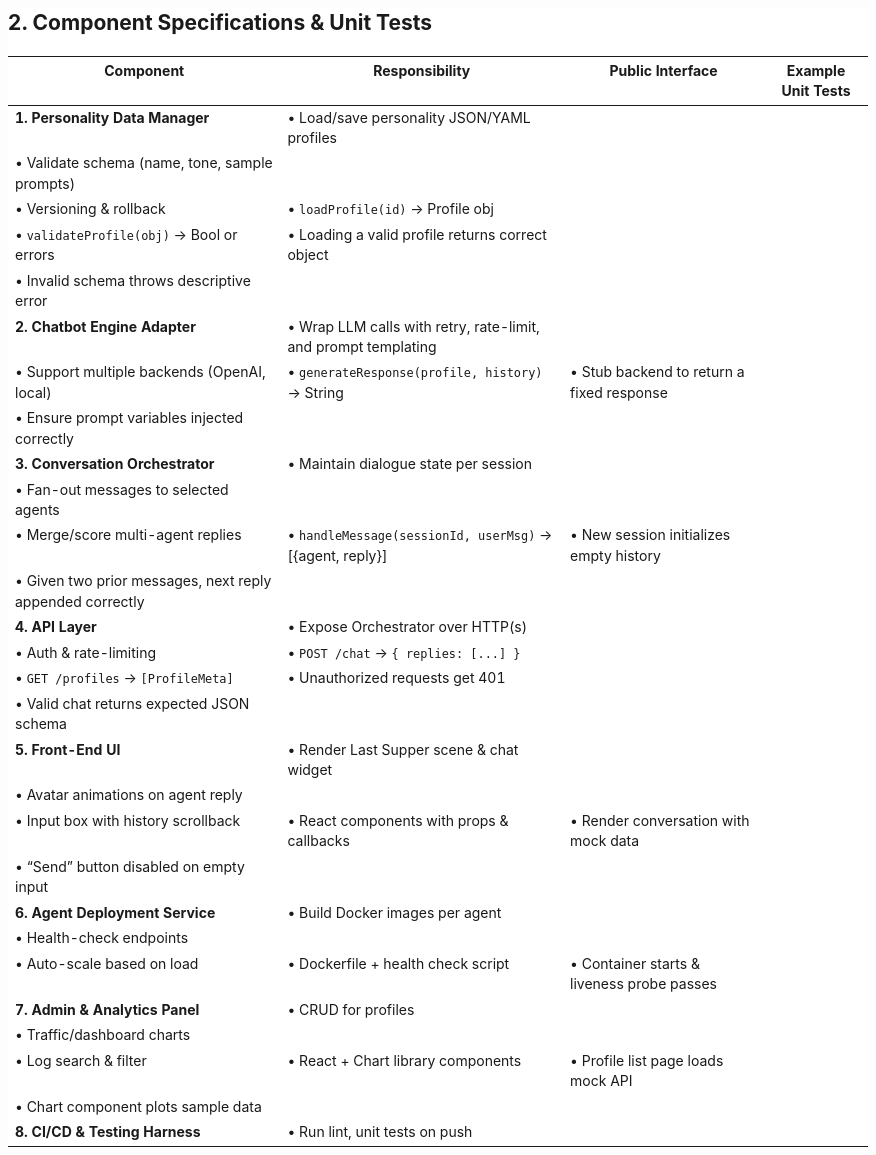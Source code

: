
## 2. Component Specifications & Unit Tests

| Component                                                 | Responsibility                                                 | Public Interface                           | Example Unit Tests |
| --------------------------------------------------------- | -------------------------------------------------------------- | ------------------------------------------ | ------------------ |
| **1. Personality Data Manager**                           | • Load/save personality JSON/YAML profiles                     |                                            |                    |
| • Validate schema (name, tone, sample prompts)            |                                                                |                                            |                    |
| • Versioning & rollback                                   | • `loadProfile(id)` → Profile obj                              |                                            |                    |
| • `validateProfile(obj)` → Bool or errors                 | • Loading a valid profile returns correct object               |                                            |                    |
| • Invalid schema throws descriptive error                 |                                                                |                                            |                    |
| **2. Chatbot Engine Adapter**                             | • Wrap LLM calls with retry, rate-limit, and prompt templating |                                            |                    |
| • Support multiple backends (OpenAI, local)               | • `generateResponse(profile, history)` → String                | • Stub backend to return a fixed response  |                    |
| • Ensure prompt variables injected correctly              |                                                                |                                            |                    |
| **3. Conversation Orchestrator**                          | • Maintain dialogue state per session                          |                                            |                    |
| • Fan-out messages to selected agents                     |                                                                |                                            |                    |
| • Merge/score multi-agent replies                         | • `handleMessage(sessionId, userMsg)` → \[{agent, reply}]      | • New session initializes empty history    |                    |
| • Given two prior messages, next reply appended correctly |                                                                |                                            |                    |
| **4. API Layer**                                          | • Expose Orchestrator over HTTP(s)                             |                                            |                    |
| • Auth & rate-limiting                                    | • `POST /chat` → `{ replies: [...] }`                          |                                            |                    |
| • `GET /profiles` → `[ProfileMeta]`                       | • Unauthorized requests get 401                                |                                            |                    |
| • Valid chat returns expected JSON schema                 |                                                                |                                            |                    |
| **5. Front-End UI**                                       | • Render Last Supper scene & chat widget                       |                                            |                    |
| • Avatar animations on agent reply                        |                                                                |                                            |                    |
| • Input box with history scrollback                       | • React components with props & callbacks                      | • Render conversation with mock data       |                    |
| • “Send” button disabled on empty input                   |                                                                |                                            |                    |
| **6. Agent Deployment Service**                           | • Build Docker images per agent                                |                                            |                    |
| • Health-check endpoints                                  |                                                                |                                            |                    |
| • Auto-scale based on load                                | • Dockerfile + health check script                             | • Container starts & liveness probe passes |                    |
| **7. Admin & Analytics Panel**                            | • CRUD for profiles                                            |                                            |                    |
| • Traffic/dashboard charts                                |                                                                |                                            |                    |
| • Log search & filter                                     | • React + Chart library components                             | • Profile list page loads mock API         |                    |
| • Chart component plots sample data                       |                                                                |                                            |                    |
| **8. CI/CD & Testing Harness**                            | • Run lint, unit tests on push                                 |                                            |                    |